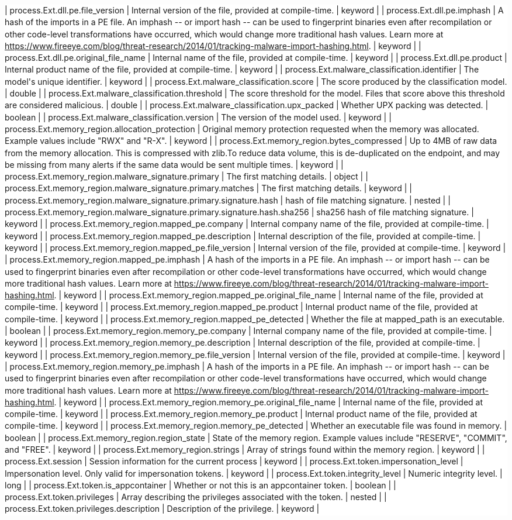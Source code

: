 | process.Ext.dll.pe.file_version | Internal version of the file, provided at compile-time. | keyword |
| process.Ext.dll.pe.imphash | A hash of the imports in a PE file. An imphash -- or import hash -- can be used to fingerprint binaries even after recompilation or other code-level transformations have occurred, which would change more traditional hash values. Learn more at https://www.fireeye.com/blog/threat-research/2014/01/tracking-malware-import-hashing.html. | keyword |
| process.Ext.dll.pe.original_file_name | Internal name of the file, provided at compile-time. | keyword |
| process.Ext.dll.pe.product | Internal product name of the file, provided at compile-time. | keyword |
| process.Ext.malware_classification.identifier | The model's unique identifier. | keyword |
| process.Ext.malware_classification.score | The score produced by the classification model. | double |
| process.Ext.malware_classification.threshold | The score threshold for the model.  Files that score above this threshold are considered malicious. | double |
| process.Ext.malware_classification.upx_packed | Whether UPX packing was detected. | boolean |
| process.Ext.malware_classification.version | The version of the model used. | keyword |
| process.Ext.memory_region.allocation_protection | Original memory protection requested when the memory was allocated. Example values include "RWX" and "R-X". | keyword |
| process.Ext.memory_region.bytes_compressed | Up to 4MB of raw data from the memory allocation. This is compressed with zlib.To reduce data volume, this is de-duplicated on the endpoint, and may be missing from many alerts if the same data would be sent multiple times. | keyword |
| process.Ext.memory_region.malware_signature.primary | The first matching details. | object |
| process.Ext.memory_region.malware_signature.primary.matches | The first matching details. | keyword |
| process.Ext.memory_region.malware_signature.primary.signature.hash | hash of file matching signature. | nested |
| process.Ext.memory_region.malware_signature.primary.signature.hash.sha256 | sha256 hash of file matching signature. | keyword |
| process.Ext.memory_region.mapped_pe.company | Internal company name of the file, provided at compile-time. | keyword |
| process.Ext.memory_region.mapped_pe.description | Internal description of the file, provided at compile-time. | keyword |
| process.Ext.memory_region.mapped_pe.file_version | Internal version of the file, provided at compile-time. | keyword |
| process.Ext.memory_region.mapped_pe.imphash | A hash of the imports in a PE file. An imphash -- or import hash -- can be used to fingerprint binaries even after recompilation or other code-level transformations have occurred, which would change more traditional hash values. Learn more at https://www.fireeye.com/blog/threat-research/2014/01/tracking-malware-import-hashing.html. | keyword |
| process.Ext.memory_region.mapped_pe.original_file_name | Internal name of the file, provided at compile-time. | keyword |
| process.Ext.memory_region.mapped_pe.product | Internal product name of the file, provided at compile-time. | keyword |
| process.Ext.memory_region.mapped_pe_detected | Whether the file at mapped_path is an executable. | boolean |
| process.Ext.memory_region.memory_pe.company | Internal company name of the file, provided at compile-time. | keyword |
| process.Ext.memory_region.memory_pe.description | Internal description of the file, provided at compile-time. | keyword |
| process.Ext.memory_region.memory_pe.file_version | Internal version of the file, provided at compile-time. | keyword |
| process.Ext.memory_region.memory_pe.imphash | A hash of the imports in a PE file. An imphash -- or import hash -- can be used to fingerprint binaries even after recompilation or other code-level transformations have occurred, which would change more traditional hash values. Learn more at https://www.fireeye.com/blog/threat-research/2014/01/tracking-malware-import-hashing.html. | keyword |
| process.Ext.memory_region.memory_pe.original_file_name | Internal name of the file, provided at compile-time. | keyword |
| process.Ext.memory_region.memory_pe.product | Internal product name of the file, provided at compile-time. | keyword |
| process.Ext.memory_region.memory_pe_detected | Whether an executable file was found in memory. | boolean |
| process.Ext.memory_region.region_state | State of the memory region. Example values include "RESERVE", "COMMIT", and "FREE". | keyword |
| process.Ext.memory_region.strings | Array of strings found within the memory region. | keyword |
| process.Ext.session | Session information for the current process | keyword |
| process.Ext.token.impersonation_level | Impersonation level. Only valid for impersonation tokens. | keyword |
| process.Ext.token.integrity_level | Numeric integrity level. | long |
| process.Ext.token.is_appcontainer | Whether or not this is an appcontainer token. | boolean |
| process.Ext.token.privileges | Array describing the privileges associated with the token. | nested |
| process.Ext.token.privileges.description | Description of the privilege. | keyword |